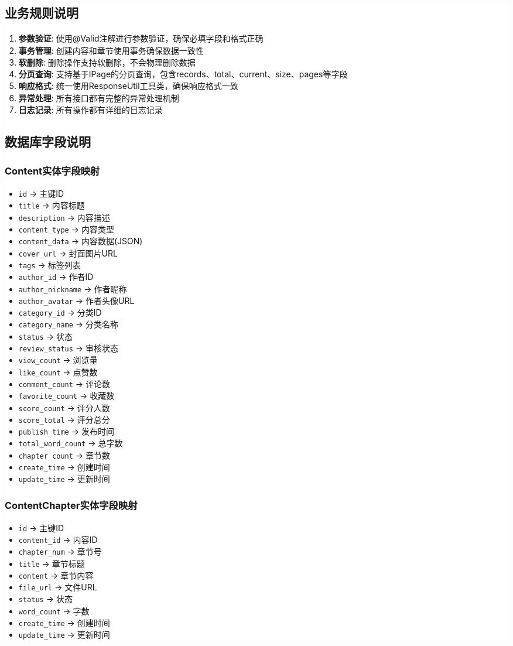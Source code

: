 ## 业务规则说明

1. **参数验证**: 使用@Valid注解进行参数验证，确保必填字段和格式正确
2. **事务管理**: 创建内容和章节使用事务确保数据一致性
3. **软删除**: 删除操作支持软删除，不会物理删除数据
4. **分页查询**: 支持基于IPage的分页查询，包含records、total、current、size、pages等字段
5. **响应格式**: 统一使用ResponseUtil工具类，确保响应格式一致
6. **异常处理**: 所有接口都有完整的异常处理机制
7. **日志记录**: 所有操作都有详细的日志记录

## 数据库字段说明

### Content实体字段映射
- `id` → 主键ID
- `title` → 内容标题
- `description` → 内容描述
- `content_type` → 内容类型
- `content_data` → 内容数据(JSON)
- `cover_url` → 封面图片URL
- `tags` → 标签列表
- `author_id` → 作者ID
- `author_nickname` → 作者昵称
- `author_avatar` → 作者头像URL
- `category_id` → 分类ID
- `category_name` → 分类名称
- `status` → 状态
- `review_status` → 审核状态
- `view_count` → 浏览量
- `like_count` → 点赞数
- `comment_count` → 评论数
- `favorite_count` → 收藏数
- `score_count` → 评分人数
- `score_total` → 评分总分
- `publish_time` → 发布时间
- `total_word_count` → 总字数
- `chapter_count` → 章节数
- `create_time` → 创建时间
- `update_time` → 更新时间

### ContentChapter实体字段映射
- `id` → 主键ID
- `content_id` → 内容ID
- `chapter_num` → 章节号
- `title` → 章节标题
- `content` → 章节内容
- `file_url` → 文件URL
- `status` → 状态
- `word_count` → 字数
- `create_time` → 创建时间
- `update_time` → 更新时间
